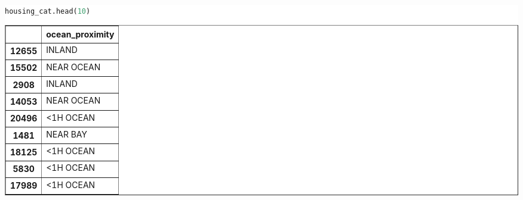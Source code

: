 
```python
housing_cat.head(10)
```




<div>
<style scoped>
    .dataframe tbody tr th:only-of-type {
        vertical-align: middle;
    }

    .dataframe tbody tr th {
        vertical-align: top;
    }

    .dataframe thead th {
        text-align: right;
    }
</style>
<table border="1" class="dataframe">
  <thead>
    <tr style="text-align: right;">
      <th></th>
      <th>ocean_proximity</th>
    </tr>
  </thead>
  <tbody>
    <tr>
      <th>12655</th>
      <td>INLAND</td>
    </tr>
    <tr>
      <th>15502</th>
      <td>NEAR OCEAN</td>
    </tr>
    <tr>
      <th>2908</th>
      <td>INLAND</td>
    </tr>
    <tr>
      <th>14053</th>
      <td>NEAR OCEAN</td>
    </tr>
    <tr>
      <th>20496</th>
      <td>&lt;1H OCEAN</td>
    </tr>
    <tr>
      <th>1481</th>
      <td>NEAR BAY</td>
    </tr>
    <tr>
      <th>18125</th>
      <td>&lt;1H OCEAN</td>
    </tr>
    <tr>
      <th>5830</th>
      <td>&lt;1H OCEAN</td>
    </tr>
    <tr>
      <th>17989</th>
      <td>&lt;1H OCEAN</td>
    </tr>
    <tr>